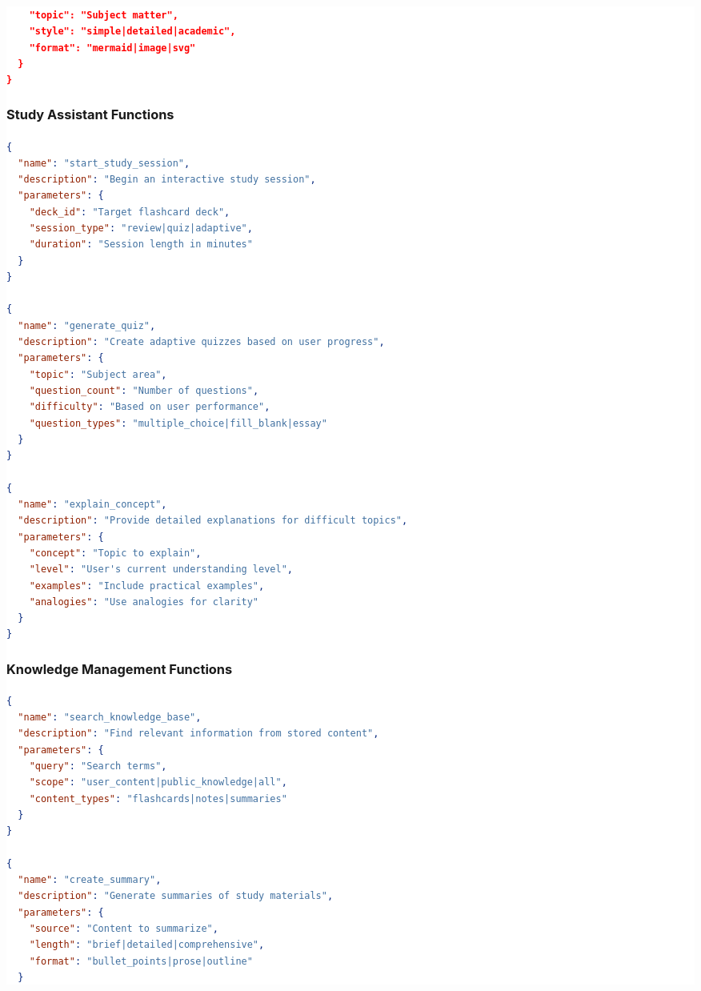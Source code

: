 ```json
    "topic": "Subject matter",
    "style": "simple|detailed|academic",
    "format": "mermaid|image|svg"
  }
}
```

### Study Assistant Functions

```json
{
  "name": "start_study_session",
  "description": "Begin an interactive study session",
  "parameters": {
    "deck_id": "Target flashcard deck",
    "session_type": "review|quiz|adaptive",
    "duration": "Session length in minutes"
  }
}

{
  "name": "generate_quiz",
  "description": "Create adaptive quizzes based on user progress",
  "parameters": {
    "topic": "Subject area",
    "question_count": "Number of questions",
    "difficulty": "Based on user performance",
    "question_types": "multiple_choice|fill_blank|essay"
  }
}

{
  "name": "explain_concept",
  "description": "Provide detailed explanations for difficult topics",
  "parameters": {
    "concept": "Topic to explain",
    "level": "User's current understanding level",
    "examples": "Include practical examples",
    "analogies": "Use analogies for clarity"
  }
}
```

### Knowledge Management Functions

```json
{
  "name": "search_knowledge_base",
  "description": "Find relevant information from stored content",
  "parameters": {
    "query": "Search terms",
    "scope": "user_content|public_knowledge|all",
    "content_types": "flashcards|notes|summaries"
  }
}

{
  "name": "create_summary",
  "description": "Generate summaries of study materials",
  "parameters": {
    "source": "Content to summarize",
    "length": "brief|detailed|comprehensive",
    "format": "bullet_points|prose|outline"
  }
```